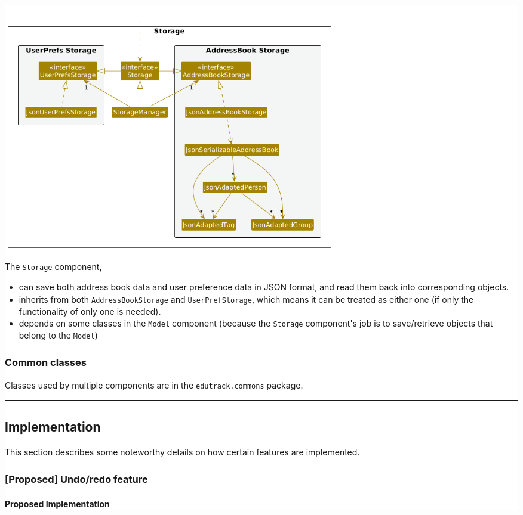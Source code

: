 <img src="images/StorageClassDiagram.png" width="550" />

The `Storage` component,
* can save both address book data and user preference data in JSON format, and read them back into corresponding objects.
* inherits from both `AddressBookStorage` and `UserPrefStorage`, which means it can be treated as either one (if only the functionality of only one is needed).
* depends on some classes in the `Model` component (because the `Storage` component's job is to save/retrieve objects that belong to the `Model`)

### Common classes

Classes used by multiple components are in the `edutrack.commons` package.

--------------------------------------------------------------------------------------------------------------------

## **Implementation**

This section describes some noteworthy details on how certain features are implemented.

### \[Proposed\] Undo/redo feature

#### Proposed Implementation
